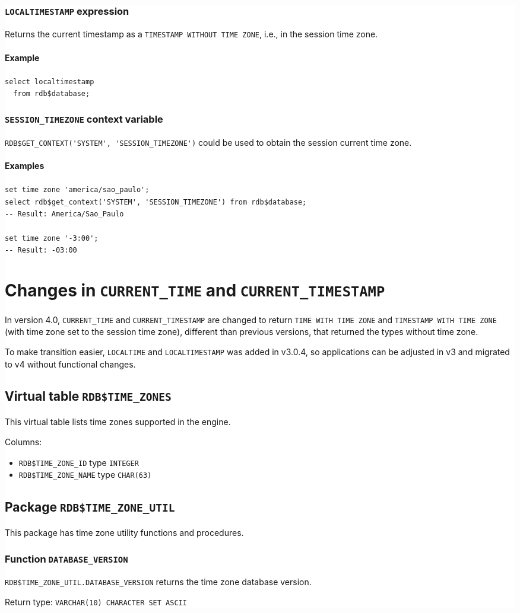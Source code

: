 ### `LOCALTIMESTAMP` expression

Returns the current timestamp as a `TIMESTAMP WITHOUT TIME ZONE`, i.e., in the session time zone.

#### Example

```
select localtimestamp
  from rdb$database;
```

### `SESSION_TIMEZONE` context variable

`RDB$GET_CONTEXT('SYSTEM', 'SESSION_TIMEZONE')` could be used to obtain the session current time zone.

#### Examples

```
set time zone 'america/sao_paulo';
select rdb$get_context('SYSTEM', 'SESSION_TIMEZONE') from rdb$database;
-- Result: America/Sao_Paulo

set time zone '-3:00';
-- Result: -03:00
```

# Changes in `CURRENT_TIME` and `CURRENT_TIMESTAMP`

In version 4.0, `CURRENT_TIME` and `CURRENT_TIMESTAMP` are changed to return `TIME WITH TIME ZONE` and `TIMESTAMP WITH TIME ZONE` (with time zone set to the session time zone), different than previous versions, that returned the types without time zone.

To make transition easier, `LOCALTIME` and `LOCALTIMESTAMP` was added in v3.0.4, so applications can be adjusted in v3 and migrated to v4 without functional changes.

## Virtual table `RDB$TIME_ZONES`

This virtual table lists time zones supported in the engine.

Columns:
- `RDB$TIME_ZONE_ID` type `INTEGER`
- `RDB$TIME_ZONE_NAME` type `CHAR(63)`

## Package `RDB$TIME_ZONE_UTIL`

This package has time zone utility functions and procedures.

### Function `DATABASE_VERSION`

`RDB$TIME_ZONE_UTIL.DATABASE_VERSION` returns the time zone database version.

Return type: `VARCHAR(10) CHARACTER SET ASCII`
